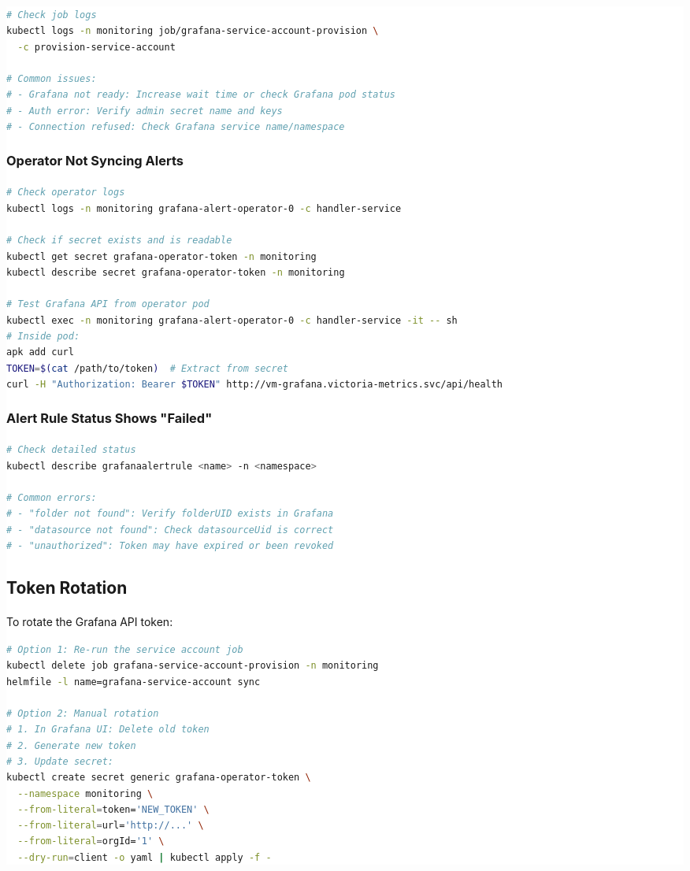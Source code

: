 ```bash
# Check job logs
kubectl logs -n monitoring job/grafana-service-account-provision \
  -c provision-service-account

# Common issues:
# - Grafana not ready: Increase wait time or check Grafana pod status
# - Auth error: Verify admin secret name and keys
# - Connection refused: Check Grafana service name/namespace
```

### Operator Not Syncing Alerts

```bash
# Check operator logs
kubectl logs -n monitoring grafana-alert-operator-0 -c handler-service

# Check if secret exists and is readable
kubectl get secret grafana-operator-token -n monitoring
kubectl describe secret grafana-operator-token -n monitoring

# Test Grafana API from operator pod
kubectl exec -n monitoring grafana-alert-operator-0 -c handler-service -it -- sh
# Inside pod:
apk add curl
TOKEN=$(cat /path/to/token)  # Extract from secret
curl -H "Authorization: Bearer $TOKEN" http://vm-grafana.victoria-metrics.svc/api/health
```

### Alert Rule Status Shows "Failed"

```bash
# Check detailed status
kubectl describe grafanaalertrule <name> -n <namespace>

# Common errors:
# - "folder not found": Verify folderUID exists in Grafana
# - "datasource not found": Check datasourceUid is correct
# - "unauthorized": Token may have expired or been revoked
```

## Token Rotation

To rotate the Grafana API token:

```bash
# Option 1: Re-run the service account job
kubectl delete job grafana-service-account-provision -n monitoring
helmfile -l name=grafana-service-account sync

# Option 2: Manual rotation
# 1. In Grafana UI: Delete old token
# 2. Generate new token
# 3. Update secret:
kubectl create secret generic grafana-operator-token \
  --namespace monitoring \
  --from-literal=token='NEW_TOKEN' \
  --from-literal=url='http://...' \
  --from-literal=orgId='1' \
  --dry-run=client -o yaml | kubectl apply -f -
```
